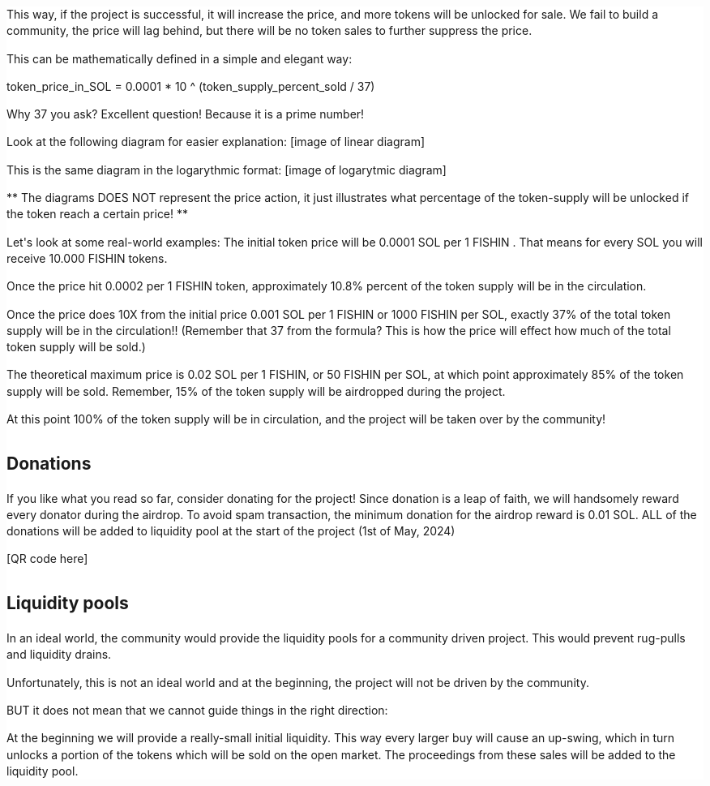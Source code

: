 This way, if the project is successful, it will increase the price, and more tokens will be unlocked for sale. We fail to build a community, the price will lag behind, but there will be no token sales to further suppress the price.

This can be mathematically defined in a simple and elegant way:

token_price_in_SOL = 0.0001 * 10 ^ (token_supply_percent_sold / 37)

Why 37 you ask? Excellent question! Because it is a prime number!

Look at the following diagram for easier explanation:
[image of linear diagram]

This is the same diagram in the logarythmic format:
[image of logarytmic diagram]

** The diagrams DOES NOT represent the price action, it just illustrates what percentage of the token-supply will be unlocked if the token reach a certain price! **

Let's look at some real-world examples:
The initial token price will be 0.0001 SOL per 1 FISHIN . That means for every SOL you will receive 10.000 FISHIN tokens.

Once the price hit 0.0002 per 1 FISHIN token, approximately 10.8% percent of the token supply will be in the circulation.

Once the price does 10X from the initial price 0.001 SOL per 1 FISHIN or 1000 FISHIN per SOL, exactly 37% of the total token supply will be in the circulation!! (Remember that 37 from the formula? This is how the price will effect how much of the total token supply will be sold.)

The theoretical maximum price is 0.02 SOL per 1 FISHIN, or 50 FISHIN per SOL, at which point approximately 85% of the token supply will be sold. Remember, 15% of the token supply will be airdropped during the project. 

At this point 100% of the token supply will be in circulation, and the project will be taken over by the community!

## Donations

If you like what you read so far, consider donating for the project!
Since donation is a leap of faith, we will handsomely reward every donator during the airdrop.
To avoid spam transaction, the minimum donation for the airdrop reward is 0.01 SOL.
ALL of the donations will be added to liquidity pool at the start of the project (1st of May, 2024)

[QR code here]

## Liquidity pools

In an ideal world, the community would provide the liquidity pools for a community driven project. This would prevent rug-pulls and liquidity drains.

Unfortunately, this is not an ideal world and at the beginning, the project will not be driven by the community.

BUT it does not mean that we cannot guide things in the right direction:

At the beginning we will provide a really-small initial liquidity. This way every larger buy will cause an up-swing, which in turn unlocks a portion of the tokens which will be sold on the open market. The proceedings from these sales will be added to the liquidity pool.
